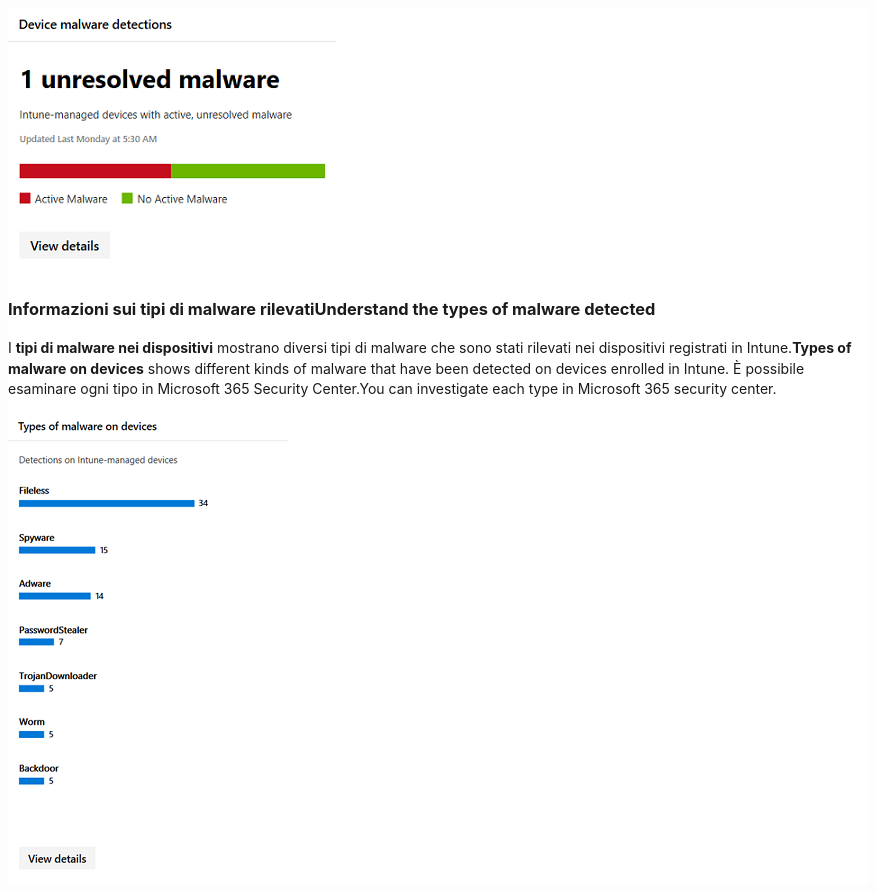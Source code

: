 ![Scheda rilevamenti malware dispositivo](./media/security-docs/device-malware-detections.png)

### <a name="understand-the-types-of-malware-detected"></a><span data-ttu-id="bf81b-174">Informazioni sui tipi di malware rilevati</span><span class="sxs-lookup"><span data-stu-id="bf81b-174">Understand the types of malware detected</span></span>

<span data-ttu-id="bf81b-175">I **tipi di malware nei dispositivi** mostrano diversi tipi di malware che sono stati rilevati nei dispositivi registrati in Intune.</span><span class="sxs-lookup"><span data-stu-id="bf81b-175">**Types of malware on devices** shows different kinds of malware that have been detected on devices enrolled in Intune.</span></span> <span data-ttu-id="bf81b-176">È possibile esaminare ogni tipo in Microsoft 365 Security Center.</span><span class="sxs-lookup"><span data-stu-id="bf81b-176">You can investigate each type in Microsoft 365 security center.</span></span>

![Tipi di malware sulla scheda dispositivi](./media/security-docs/types-of-malware-on-devices.png)
